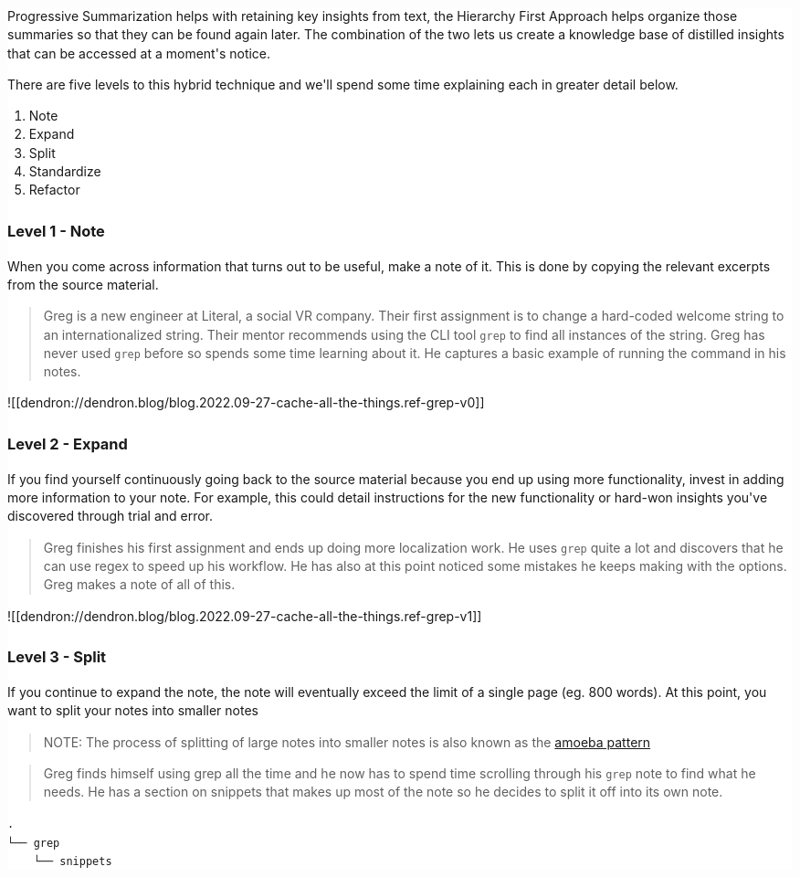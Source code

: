 Progressive Summarization helps with retaining key insights from text, the Hierarchy First Approach helps organize those summaries so that they can be found again later. The combination of the two lets us create a knowledge base of distilled insights that can be accessed at a moment's notice. 

There are five levels to this hybrid technique and we'll spend some time explaining each in greater detail below.

1. Note
1. Expand
1. Split
1. Standardize
1. Refactor

### Level 1 - Note

When you come across information that turns out to be useful, make a note of it. This is done by copying the relevant excerpts from the source material. 

> Greg is a new engineer at Literal, a social VR company. Their first assignment is to change a hard-coded welcome string to an internationalized string. Their mentor recommends using the CLI tool `grep` to find all instances of the string. Greg has never used `grep` before so spends some time learning about it.  He captures a basic example of running the command in his notes.

![[dendron://dendron.blog/blog.2022.09-27-cache-all-the-things.ref-grep-v0]]

### Level 2 - Expand

If you find yourself continuously going back to the source material because you end up using more functionality, invest in adding more information to your note. For example, this could detail instructions for the new functionality or hard-won insights you've discovered through trial and error. 

> Greg finishes his first assignment and ends up doing more localization work. He uses `grep` quite a lot and discovers that he can use regex to speed up his workflow. He has also at this point noticed some mistakes he keeps making with the options. Greg makes a note of all of this.

![[dendron://dendron.blog/blog.2022.09-27-cache-all-the-things.ref-grep-v1]]

### Level 3 - Split

If you continue to expand the note, the note will eventually exceed the limit of a single page (eg. 800 words). At this point, you want to split your notes into smaller notes

> NOTE: The process of splitting of large notes into smaller notes is also known as the [amoeba pattern](https://wiki.dendron.so/notes/e780000d-c784-4945-8e42-35218a3ecf10)


> Greg finds himself using grep all the time and he now has to spend time scrolling through his `grep` note to find what he needs. He has a section on snippets that makes up most of the note so he decides to split it off into its own note.

```
.
└── grep
    └── snippets
```
